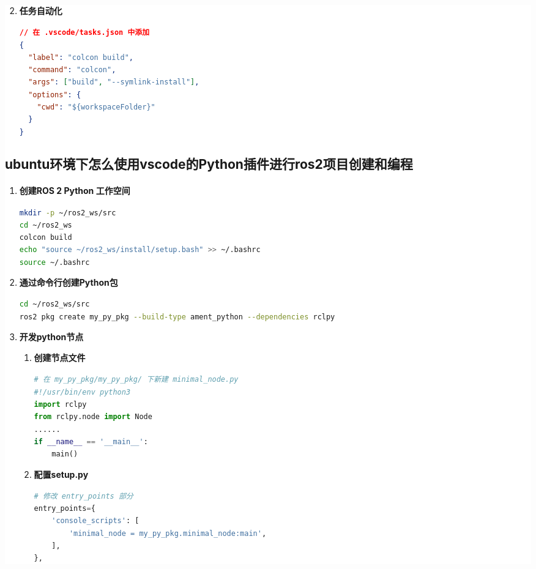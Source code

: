    2. **任务自动化**

      ```json
      // 在 .vscode/tasks.json 中添加
      {
        "label": "colcon build",
        "command": "colcon",
        "args": ["build", "--symlink-install"],
        "options": {
          "cwd": "${workspaceFolder}"
        }
      }
      ```

## ubuntu环境下怎么使用vscode的Python插件进行ros2项目创建和编程

1. **创建ROS 2 Python 工作空间**

   ```bash
   mkdir -p ~/ros2_ws/src
   cd ~/ros2_ws
   colcon build
   echo "source ~/ros2_ws/install/setup.bash" >> ~/.bashrc
   source ~/.bashrc
   ```

2. **通过命令行创建Python包**

   ```bash
   cd ~/ros2_ws/src
   ros2 pkg create my_py_pkg --build-type ament_python --dependencies rclpy
   ```

3. **开发python节点**

   1. **创建节点文件**

      ```python
      # 在 my_py_pkg/my_py_pkg/ 下新建 minimal_node.py
      #!/usr/bin/env python3
      import rclpy
      from rclpy.node import Node
      ......
      if __name__ == '__main__':
          main()
      ```

   2. **配置setup.py**

      ```python
      # 修改 entry_points 部分
      entry_points={
          'console_scripts': [
              'minimal_node = my_py_pkg.minimal_node:main',
          ],
      },
      ```
